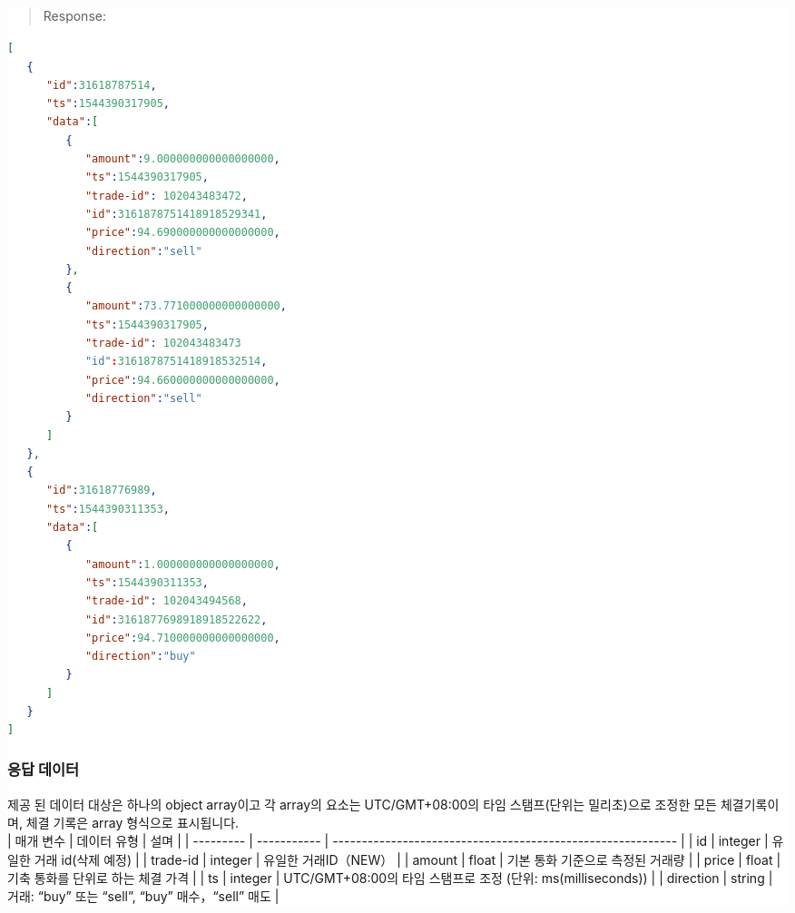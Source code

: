 > Response:

```json
[  
   {  
      "id":31618787514,
      "ts":1544390317905,
      "data":[  
         {  
            "amount":9.000000000000000000,
            "ts":1544390317905,
            "trade-id": 102043483472,
            "id":3161878751418918529341,
            "price":94.690000000000000000,
            "direction":"sell"
         },
         {  
            "amount":73.771000000000000000,
            "ts":1544390317905,
            "trade-id": 102043483473
            "id":3161878751418918532514,
            "price":94.660000000000000000,
            "direction":"sell"
         }
      ]
   },
   {  
      "id":31618776989,
      "ts":1544390311353,
      "data":[  
         {  
            "amount":1.000000000000000000,
            "ts":1544390311353,
            "trade-id": 102043494568,
            "id":3161877698918918522622,
            "price":94.710000000000000000,
            "direction":"buy"
         }
      ]
   }
]
```

### 응답 데이터

<aside class="notice">제공 된 데이터 대상은 하나의 object array이고 각 array의 요소는 UTC/GMT+08:00의 타임 스탬프(단위는 밀리초)으로 조정한 모든 체결기록이며, 체결 기록은 array 형식으로 표시됩니다.</aside>
| 매개 변수 | 데이터 유형 | 설며                                                        |
| --------- | ----------- | ----------------------------------------------------------- |
| id        | integer     | 유일한 거래 id(삭제 예정)                                   |
| trade-id  | integer     | 유일한 거래ID（NEW）                                        |
| amount    | float       | 기본 통화 기준으로 측정된 거래량                            |
| price     | float       | 기축 통화를 단위로 하는 체결 가격                           |
| ts        | integer     | UTC/GMT+08:00의 타임 스탬프로 조정 (단위: ms(milliseconds)) |
| direction | string      | 거래: “buy” 또는 “sell”, “buy” 매수，“sell” 매도            |
